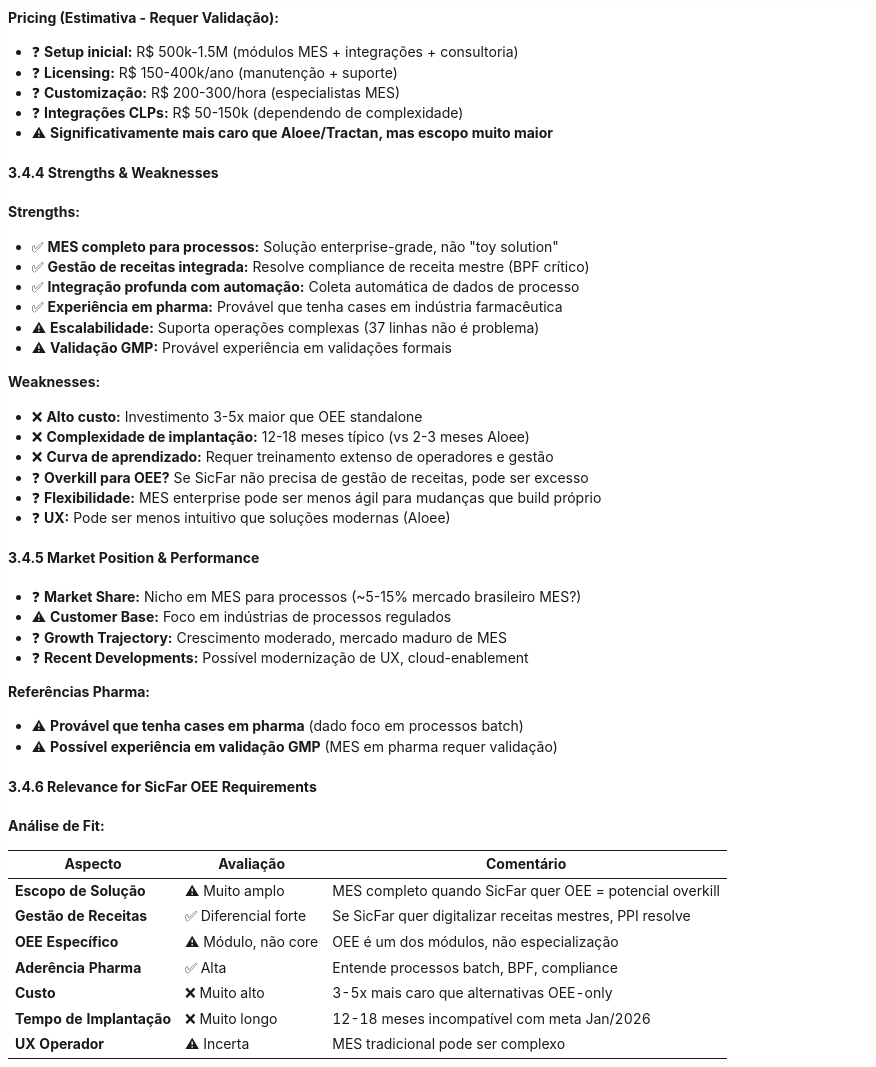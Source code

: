 **Pricing (Estimativa - Requer Validação):**
- ❓ **Setup inicial:** R$ 500k-1.5M (módulos MES + integrações + consultoria)
- ❓ **Licensing:** R$ 150-400k/ano (manutenção + suporte)
- ❓ **Customização:** R$ 200-300/hora (especialistas MES)
- ❓ **Integrações CLPs:** R$ 50-150k (dependendo de complexidade)
- ⚠️ **Significativamente mais caro que Aloee/Tractan, mas escopo muito maior**

#### 3.4.4 Strengths & Weaknesses

**Strengths:**
- ✅ **MES completo para processos:** Solução enterprise-grade, não "toy solution"
- ✅ **Gestão de receitas integrada:** Resolve compliance de receita mestre (BPF crítico)
- ✅ **Integração profunda com automação:** Coleta automática de dados de processo
- ✅ **Experiência em pharma:** Provável que tenha cases em indústria farmacêutica
- ⚠️ **Escalabilidade:** Suporta operações complexas (37 linhas não é problema)
- ⚠️ **Validação GMP:** Provável experiência em validações formais

**Weaknesses:**
- ❌ **Alto custo:** Investimento 3-5x maior que OEE standalone
- ❌ **Complexidade de implantação:** 12-18 meses típico (vs 2-3 meses Aloee)
- ❌ **Curva de aprendizado:** Requer treinamento extenso de operadores e gestão
- ❓ **Overkill para OEE?** Se SicFar não precisa de gestão de receitas, pode ser excesso
- ❓ **Flexibilidade:** MES enterprise pode ser menos ágil para mudanças que build próprio
- ❓ **UX:** Pode ser menos intuitivo que soluções modernas (Aloee)

#### 3.4.5 Market Position & Performance

- ❓ **Market Share:** Nicho em MES para processos (~5-15% mercado brasileiro MES?)
- ⚠️ **Customer Base:** Foco em indústrias de processos regulados
- ❓ **Growth Trajectory:** Crescimento moderado, mercado maduro de MES
- ❓ **Recent Developments:** Possível modernização de UX, cloud-enablement

**Referências Pharma:**
- ⚠️ **Provável que tenha cases em pharma** (dado foco em processos batch)
- ⚠️ **Possível experiência em validação GMP** (MES em pharma requer validação)

#### 3.4.6 Relevance for SicFar OEE Requirements

**Análise de Fit:**

| Aspecto | Avaliação | Comentário |
|---------|-----------|-----------|
| **Escopo de Solução** | ⚠️ Muito amplo | MES completo quando SicFar quer OEE = potencial overkill |
| **Gestão de Receitas** | ✅ Diferencial forte | Se SicFar quer digitalizar receitas mestres, PPI resolve |
| **OEE Específico** | ⚠️ Módulo, não core | OEE é um dos módulos, não especialização |
| **Aderência Pharma** | ✅ Alta | Entende processos batch, BPF, compliance |
| **Custo** | ❌ Muito alto | 3-5x mais caro que alternativas OEE-only |
| **Tempo de Implantação** | ❌ Muito longo | 12-18 meses incompatível com meta Jan/2026 |
| **UX Operador** | ⚠️ Incerta | MES tradicional pode ser complexo |
